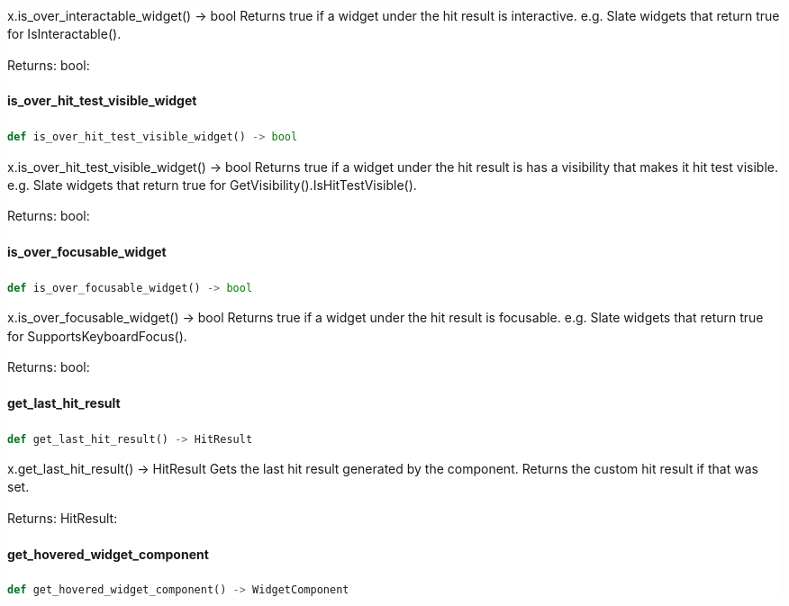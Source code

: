 x.is_over_interactable_widget() -> bool
Returns true if a widget under the hit result is interactive.  e.g. Slate widgets
that return true for IsInteractable().

Returns:
    bool:

<a id="unreal.WidgetInteractionComponent.is_over_hit_test_visible_widget"></a>

#### is_over_hit_test_visible_widget

```python
def is_over_hit_test_visible_widget() -> bool
```

x.is_over_hit_test_visible_widget() -> bool
Returns true if a widget under the hit result is has a visibility that makes it hit test
visible.  e.g. Slate widgets that return true for GetVisibility().IsHitTestVisible().

Returns:
    bool:

<a id="unreal.WidgetInteractionComponent.is_over_focusable_widget"></a>

#### is_over_focusable_widget

```python
def is_over_focusable_widget() -> bool
```

x.is_over_focusable_widget() -> bool
Returns true if a widget under the hit result is focusable.  e.g. Slate widgets that
return true for SupportsKeyboardFocus().

Returns:
    bool:

<a id="unreal.WidgetInteractionComponent.get_last_hit_result"></a>

#### get_last_hit_result

```python
def get_last_hit_result() -> HitResult
```

x.get_last_hit_result() -> HitResult
Gets the last hit result generated by the component.  Returns the custom hit result if that was set.

Returns:
    HitResult:

<a id="unreal.WidgetInteractionComponent.get_hovered_widget_component"></a>

#### get_hovered_widget_component

```python
def get_hovered_widget_component() -> WidgetComponent
```
